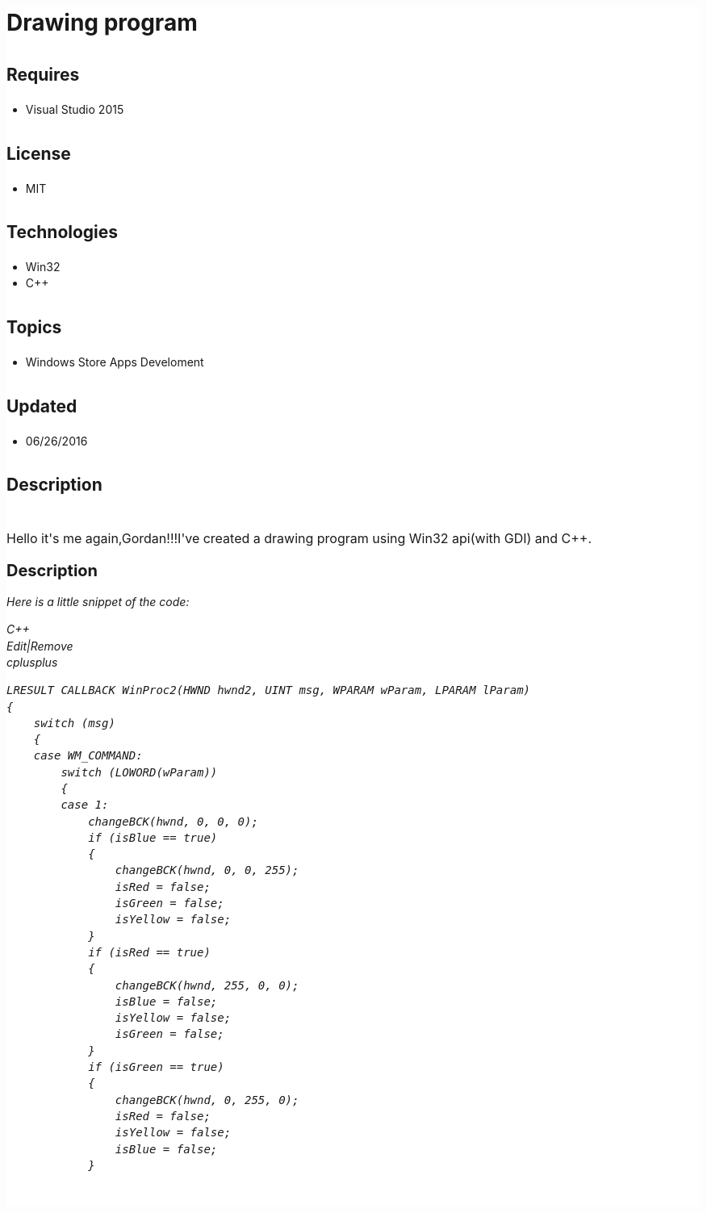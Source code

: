 # Drawing program
## Requires
- Visual Studio 2015
## License
- MIT
## Technologies
- Win32
- C++
## Topics
- Windows Store Apps Develoment
## Updated
- 06/26/2016
## Description

<h1></h1>
<p><span style="font-size:medium">Hello it's me again,Gordan!!!I've created a drawing program using Win32 api(with GDI) and C&#43;&#43;.</span></p>
<p><span style="font-size:20px; font-weight:bold">Description</span></p>
<p><em>Here is a little snippet of the code:</em></p>
<p><em></p>
<div class="scriptcode">
<div class="pluginEditHolder" pluginCommand="mceScriptCode">
<div class="title"><span>C&#43;&#43;</span></div>
<div class="pluginLinkHolder"><span class="pluginEditHolderLink">Edit</span>|<span class="pluginRemoveHolderLink">Remove</span></div>
<span class="hidden">cplusplus</span>
<pre class="hidden">LRESULT CALLBACK WinProc2(HWND hwnd2, UINT msg, WPARAM wParam, LPARAM lParam)
{
	switch (msg)
	{
	case WM_COMMAND:
		switch (LOWORD(wParam))
		{
		case 1:
			changeBCK(hwnd, 0, 0, 0);
			if (isBlue == true)
			{
				changeBCK(hwnd, 0, 0, 255);
				isRed = false;
				isGreen = false;
				isYellow = false;
			}
			if (isRed == true)
			{
				changeBCK(hwnd, 255, 0, 0);
				isBlue = false;
				isYellow = false;
				isGreen = false;
			}
			if (isGreen == true)
			{
				changeBCK(hwnd, 0, 255, 0);
				isRed = false;
				isYellow = false;
				isBlue = false;
			}